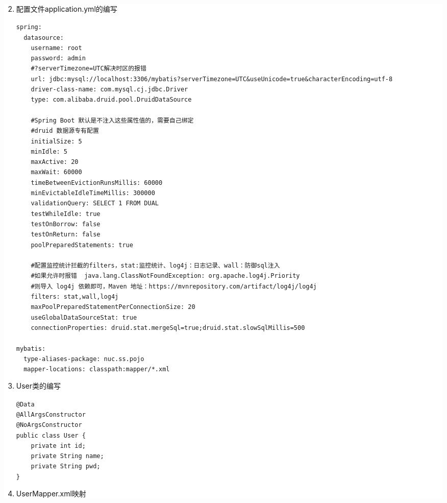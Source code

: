 2. 配置文件application.yml的编写

   ```
   spring:
     datasource:
       username: root
       password: admin
       #?serverTimezone=UTC解决时区的报错
       url: jdbc:mysql://localhost:3306/mybatis?serverTimezone=UTC&useUnicode=true&characterEncoding=utf-8
       driver-class-name: com.mysql.cj.jdbc.Driver
       type: com.alibaba.druid.pool.DruidDataSource
   
       #Spring Boot 默认是不注入这些属性值的，需要自己绑定
       #druid 数据源专有配置
       initialSize: 5
       minIdle: 5
       maxActive: 20
       maxWait: 60000
       timeBetweenEvictionRunsMillis: 60000
       minEvictableIdleTimeMillis: 300000
       validationQuery: SELECT 1 FROM DUAL
       testWhileIdle: true
       testOnBorrow: false
       testOnReturn: false
       poolPreparedStatements: true
   
       #配置监控统计拦截的filters，stat:监控统计、log4j：日志记录、wall：防御sql注入
       #如果允许时报错  java.lang.ClassNotFoundException: org.apache.log4j.Priority
       #则导入 log4j 依赖即可，Maven 地址：https://mvnrepository.com/artifact/log4j/log4j
       filters: stat,wall,log4j
       maxPoolPreparedStatementPerConnectionSize: 20
       useGlobalDataSourceStat: true
       connectionProperties: druid.stat.mergeSql=true;druid.stat.slowSqlMillis=500
       
   mybatis:
     type-aliases-package: nuc.ss.pojo
     mapper-locations: classpath:mapper/*.xml
   ```

3. User类的编写

   ```
   @Data
   @AllArgsConstructor
   @NoArgsConstructor
   public class User {
       private int id;
       private String name;
       private String pwd;
   }
   ```

4. UserMapper.xml映射

